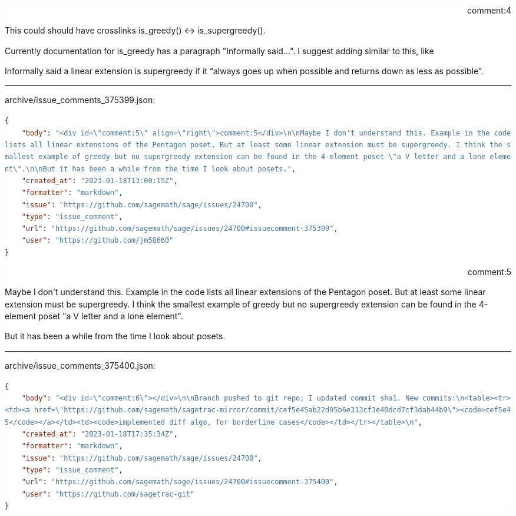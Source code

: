 <div id="comment:4" align="right">comment:4</div>

This could should have crosslinks is_greedy() <-> is_supergreedy().

Currently documentation for is_greedy has a paragraph "Informally said...". I suggest adding similar to this, like

Informally said a linear extension is supergreedy if it “always goes up when possible and returns down as less as possible”.



---

archive/issue_comments_375399.json:
```json
{
    "body": "<div id=\"comment:5\" align=\"right\">comment:5</div>\n\nMaybe I don't understand this. Example in the code lists all linear extensions of the Pentagon poset. But at least some linear extension must be supergreedy. I think the smallest example of greedy but no supergreedy extension can be found in the 4-element poset \"a V letter and a lone element\".\n\nBut it has been a while from the time I look about posets.",
    "created_at": "2023-01-18T13:00:15Z",
    "formatter": "markdown",
    "issue": "https://github.com/sagemath/sage/issues/24700",
    "type": "issue_comment",
    "url": "https://github.com/sagemath/sage/issues/24700#issuecomment-375399",
    "user": "https://github.com/jm58660"
}
```

<div id="comment:5" align="right">comment:5</div>

Maybe I don't understand this. Example in the code lists all linear extensions of the Pentagon poset. But at least some linear extension must be supergreedy. I think the smallest example of greedy but no supergreedy extension can be found in the 4-element poset "a V letter and a lone element".

But it has been a while from the time I look about posets.



---

archive/issue_comments_375400.json:
```json
{
    "body": "<div id=\"comment:6\"></div>\n\nBranch pushed to git repo; I updated commit sha1. New commits:\n<table><tr><td><a href=\"https://github.com/sagemath/sagetrac-mirror/commit/cef5e45ab22d95b6e313cf3e40dcd7cf3dab44b9\"><code>cef5e45</code></a></td><td><code>implemented diff algo, for borderline cases</code></td></tr></table>\n",
    "created_at": "2023-01-18T17:35:34Z",
    "formatter": "markdown",
    "issue": "https://github.com/sagemath/sage/issues/24700",
    "type": "issue_comment",
    "url": "https://github.com/sagemath/sage/issues/24700#issuecomment-375400",
    "user": "https://github.com/sagetrac-git"
}
```
